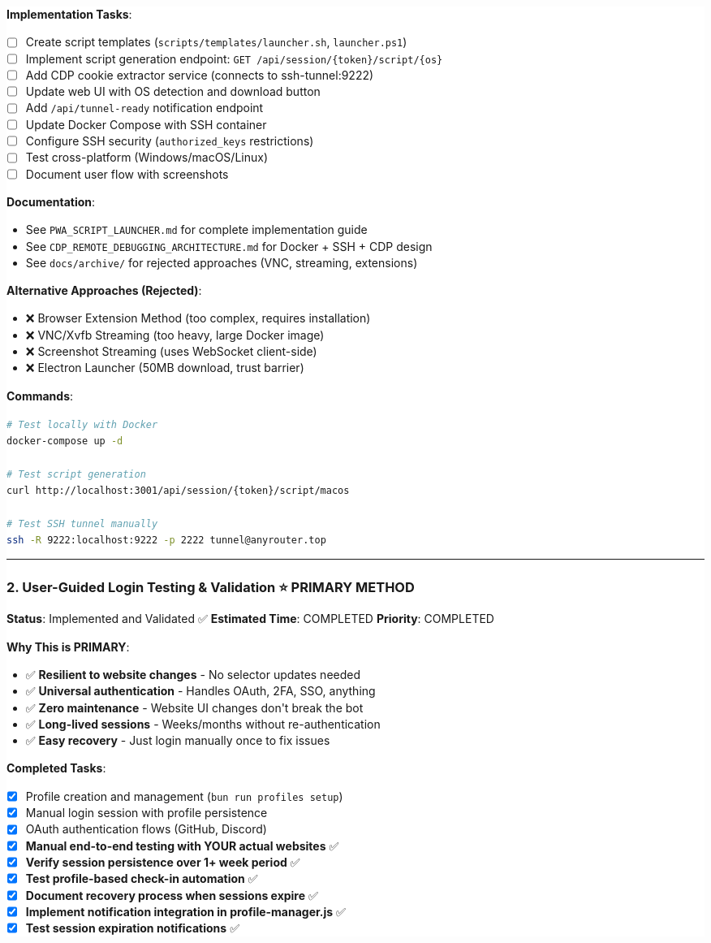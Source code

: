 **Implementation Tasks**:
- [ ] Create script templates (`scripts/templates/launcher.sh`, `launcher.ps1`)
- [ ] Implement script generation endpoint: `GET /api/session/{token}/script/{os}`
- [ ] Add CDP cookie extractor service (connects to ssh-tunnel:9222)
- [ ] Update web UI with OS detection and download button
- [ ] Add `/api/tunnel-ready` notification endpoint
- [ ] Update Docker Compose with SSH container
- [ ] Configure SSH security (`authorized_keys` restrictions)
- [ ] Test cross-platform (Windows/macOS/Linux)
- [ ] Document user flow with screenshots

**Documentation**:
- See `PWA_SCRIPT_LAUNCHER.md` for complete implementation guide
- See `CDP_REMOTE_DEBUGGING_ARCHITECTURE.md` for Docker + SSH + CDP design
- See `docs/archive/` for rejected approaches (VNC, streaming, extensions)

**Alternative Approaches (Rejected)**:
- ❌ Browser Extension Method (too complex, requires installation)
- ❌ VNC/Xvfb Streaming (too heavy, large Docker image)
- ❌ Screenshot Streaming (uses WebSocket client-side)
- ❌ Electron Launcher (50MB download, trust barrier)

**Commands**:
```bash
# Test locally with Docker
docker-compose up -d

# Test script generation
curl http://localhost:3001/api/session/{token}/script/macos

# Test SSH tunnel manually
ssh -R 9222:localhost:9222 -p 2222 tunnel@anyrouter.top
```

---

### 2. User-Guided Login Testing & Validation ⭐ PRIMARY METHOD
**Status**: Implemented and Validated ✅
**Estimated Time**: COMPLETED
**Priority**: COMPLETED

**Why This is PRIMARY**:
- ✅ **Resilient to website changes** - No selector updates needed
- ✅ **Universal authentication** - Handles OAuth, 2FA, SSO, anything
- ✅ **Zero maintenance** - Website UI changes don't break the bot
- ✅ **Long-lived sessions** - Weeks/months without re-authentication
- ✅ **Easy recovery** - Just login manually once to fix issues

**Completed Tasks**:
- [x] Profile creation and management (`bun run profiles setup`)
- [x] Manual login session with profile persistence
- [x] OAuth authentication flows (GitHub, Discord)
- [x] **Manual end-to-end testing with YOUR actual websites** ✅
- [x] **Verify session persistence over 1+ week period** ✅
- [x] **Test profile-based check-in automation** ✅
- [x] **Document recovery process when sessions expire** ✅
- [x] **Implement notification integration in profile-manager.js** ✅
- [x] **Test session expiration notifications** ✅
